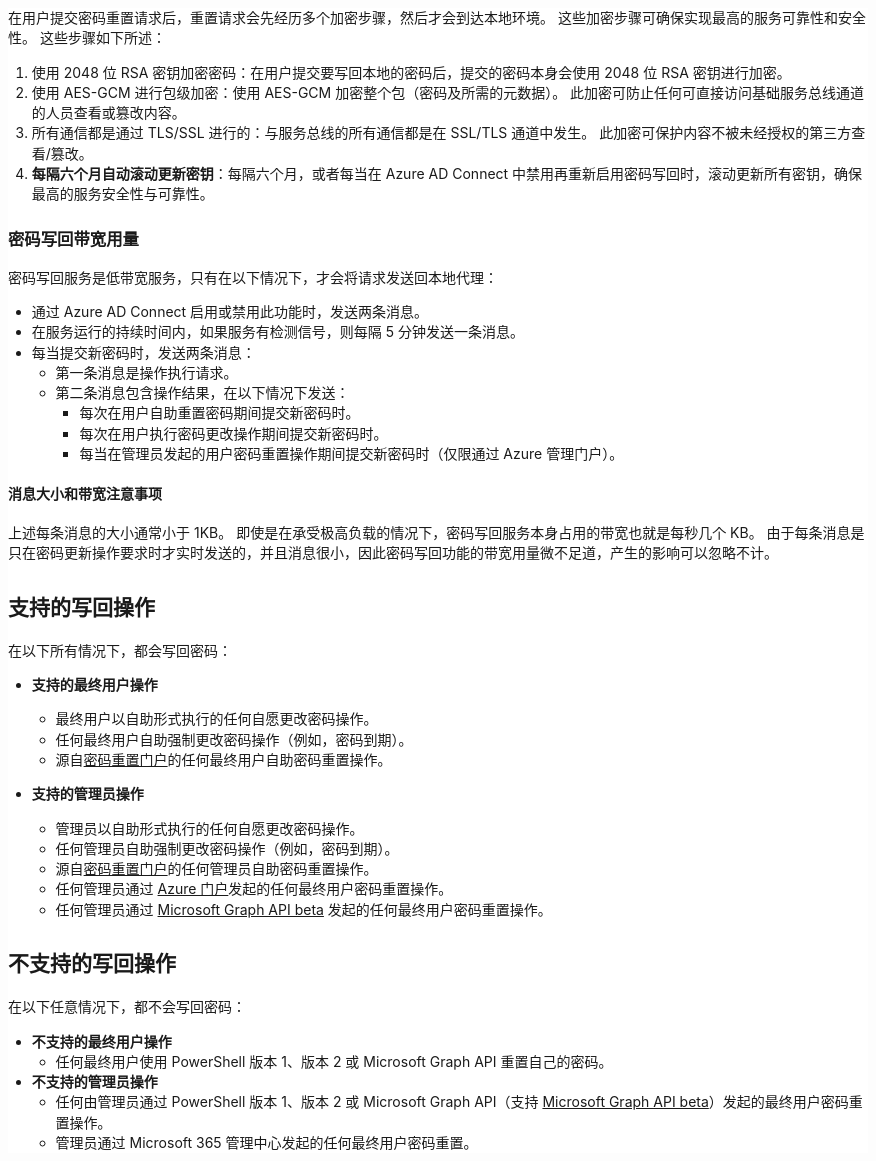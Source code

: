 在用户提交密码重置请求后，重置请求会先经历多个加密步骤，然后才会到达本地环境。 这些加密步骤可确保实现最高的服务可靠性和安全性。 这些步骤如下所述：

1. 使用 2048 位 RSA 密钥加密密码：在用户提交要写回本地的密码后，提交的密码本身会使用 2048 位 RSA 密钥进行加密。
1. 使用 AES-GCM 进行包级加密：使用 AES-GCM 加密整个包（密码及所需的元数据）。 此加密可防止任何可直接访问基础服务总线通道的人员查看或篡改内容。
1. 所有通信都是通过 TLS/SSL 进行的：与服务总线的所有通信都是在 SSL/TLS 通道中发生。 此加密可保护内容不被未经授权的第三方查看/篡改。
1. **每隔六个月自动滚动更新密钥**：每隔六个月，或者每当在 Azure AD Connect 中禁用再重新启用密码写回时，滚动更新所有密钥，确保最高的服务安全性与可靠性。

### <a name="password-writeback-bandwidth-usage"></a>密码写回带宽用量

密码写回服务是低带宽服务，只有在以下情况下，才会将请求发送回本地代理：

* 通过 Azure AD Connect 启用或禁用此功能时，发送两条消息。
* 在服务运行的持续时间内，如果服务有检测信号，则每隔 5 分钟发送一条消息。
* 每当提交新密码时，发送两条消息：
   * 第一条消息是操作执行请求。
   * 第二条消息包含操作结果，在以下情况下发送：
      * 每次在用户自助重置密码期间提交新密码时。
      * 每次在用户执行密码更改操作期间提交新密码时。
      * 每当在管理员发起的用户密码重置操作期间提交新密码时（仅限通过 Azure 管理门户）。

#### <a name="message-size-and-bandwidth-considerations"></a>消息大小和带宽注意事项

上述每条消息的大小通常小于 1KB。 即使是在承受极高负载的情况下，密码写回服务本身占用的带宽也就是每秒几个 KB。 由于每条消息是只在密码更新操作要求时才实时发送的，并且消息很小，因此密码写回功能的带宽用量微不足道，产生的影响可以忽略不计。

## <a name="supported-writeback-operations"></a>支持的写回操作

在以下所有情况下，都会写回密码：

* **支持的最终用户操作**
   * 最终用户以自助形式执行的任何自愿更改密码操作。
   * 任何最终用户自助强制更改密码操作（例如，密码到期）。
   * 源自[密码重置门户](https://passwordreset.activedirectory.windowsazure.cn)的任何最终用户自助密码重置操作。

* **支持的管理员操作**
   * 管理员以自助形式执行的任何自愿更改密码操作。
   * 任何管理员自助强制更改密码操作（例如，密码到期）。
   * 源自[密码重置门户](https://passwordreset.activedirectory.windowsazure.cn)的任何管理员自助密码重置操作。
   * 任何管理员通过 [Azure 门户](https://portal.azure.cn)发起的任何最终用户密码重置操作。
   * 任何管理员通过 [Microsoft Graph API beta](https://docs.microsoft.com/graph/api/passwordauthenticationmethod-resetpassword?view=graph-rest-beta&tabs=http) 发起的任何最终用户密码重置操作。

## <a name="unsupported-writeback-operations"></a>不支持的写回操作

在以下任意情况下，都不会写回密码：

* **不支持的最终用户操作**
   * 任何最终用户使用 PowerShell 版本 1、版本 2 或 Microsoft Graph API 重置自己的密码。
* **不支持的管理员操作**
   * 任何由管理员通过 PowerShell 版本 1、版本 2 或 Microsoft Graph API（支持 [Microsoft Graph API beta](https://docs.microsoft.com/graph/api/passwordauthenticationmethod-resetpassword?view=graph-rest-beta&tabs=http)）发起的最终用户密码重置操作。
   * 管理员通过 Microsoft 365 管理中心发起的任何最终用户密码重置。
